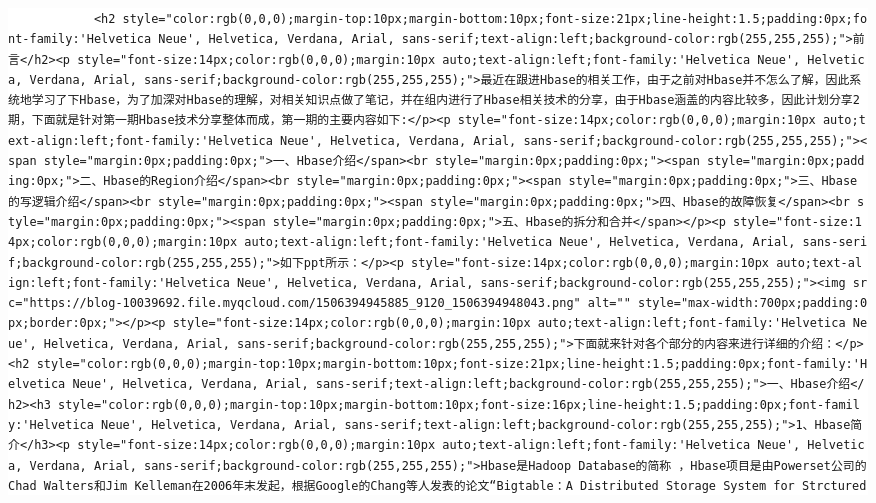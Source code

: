                 <h2 style="color:rgb(0,0,0);margin-top:10px;margin-bottom:10px;font-size:21px;line-height:1.5;padding:0px;font-family:'Helvetica Neue', Helvetica, Verdana, Arial, sans-serif;text-align:left;background-color:rgb(255,255,255);">前言</h2><p style="font-size:14px;color:rgb(0,0,0);margin:10px auto;text-align:left;font-family:'Helvetica Neue', Helvetica, Verdana, Arial, sans-serif;background-color:rgb(255,255,255);">最近在跟进Hbase的相关工作，由于之前对Hbase并不怎么了解，因此系统地学习了下Hbase，为了加深对Hbase的理解，对相关知识点做了笔记，并在组内进行了Hbase相关技术的分享，由于Hbase涵盖的内容比较多，因此计划分享2期，下面就是针对第一期Hbase技术分享整体而成，第一期的主要内容如下:</p><p style="font-size:14px;color:rgb(0,0,0);margin:10px auto;text-align:left;font-family:'Helvetica Neue', Helvetica, Verdana, Arial, sans-serif;background-color:rgb(255,255,255);"><span style="margin:0px;padding:0px;">一、Hbase介绍</span><br style="margin:0px;padding:0px;"><span style="margin:0px;padding:0px;">二、Hbase的Region介绍</span><br style="margin:0px;padding:0px;"><span style="margin:0px;padding:0px;">三、Hbase的写逻辑介绍</span><br style="margin:0px;padding:0px;"><span style="margin:0px;padding:0px;">四、Hbase的故障恢复</span><br style="margin:0px;padding:0px;"><span style="margin:0px;padding:0px;">五、Hbase的拆分和合并</span></p><p style="font-size:14px;color:rgb(0,0,0);margin:10px auto;text-align:left;font-family:'Helvetica Neue', Helvetica, Verdana, Arial, sans-serif;background-color:rgb(255,255,255);">如下ppt所示：</p><p style="font-size:14px;color:rgb(0,0,0);margin:10px auto;text-align:left;font-family:'Helvetica Neue', Helvetica, Verdana, Arial, sans-serif;background-color:rgb(255,255,255);"><img src="https://blog-10039692.file.myqcloud.com/1506394945885_9120_1506394948043.png" alt="" style="max-width:700px;padding:0px;border:0px;"></p><p style="font-size:14px;color:rgb(0,0,0);margin:10px auto;text-align:left;font-family:'Helvetica Neue', Helvetica, Verdana, Arial, sans-serif;background-color:rgb(255,255,255);">下面就来针对各个部分的内容来进行详细的介绍：</p><h2 style="color:rgb(0,0,0);margin-top:10px;margin-bottom:10px;font-size:21px;line-height:1.5;padding:0px;font-family:'Helvetica Neue', Helvetica, Verdana, Arial, sans-serif;text-align:left;background-color:rgb(255,255,255);">一、Hbase介绍</h2><h3 style="color:rgb(0,0,0);margin-top:10px;margin-bottom:10px;font-size:16px;line-height:1.5;padding:0px;font-family:'Helvetica Neue', Helvetica, Verdana, Arial, sans-serif;text-align:left;background-color:rgb(255,255,255);">1、Hbase简介</h3><p style="font-size:14px;color:rgb(0,0,0);margin:10px auto;text-align:left;font-family:'Helvetica Neue', Helvetica, Verdana, Arial, sans-serif;background-color:rgb(255,255,255);">Hbase是Hadoop Database的简称 ，Hbase项目是由Powerset公司的Chad Walters和Jim Kelleman在2006年末发起，根据Google的Chang等人发表的论文“Bigtable：A Distributed Storage System for Strctured